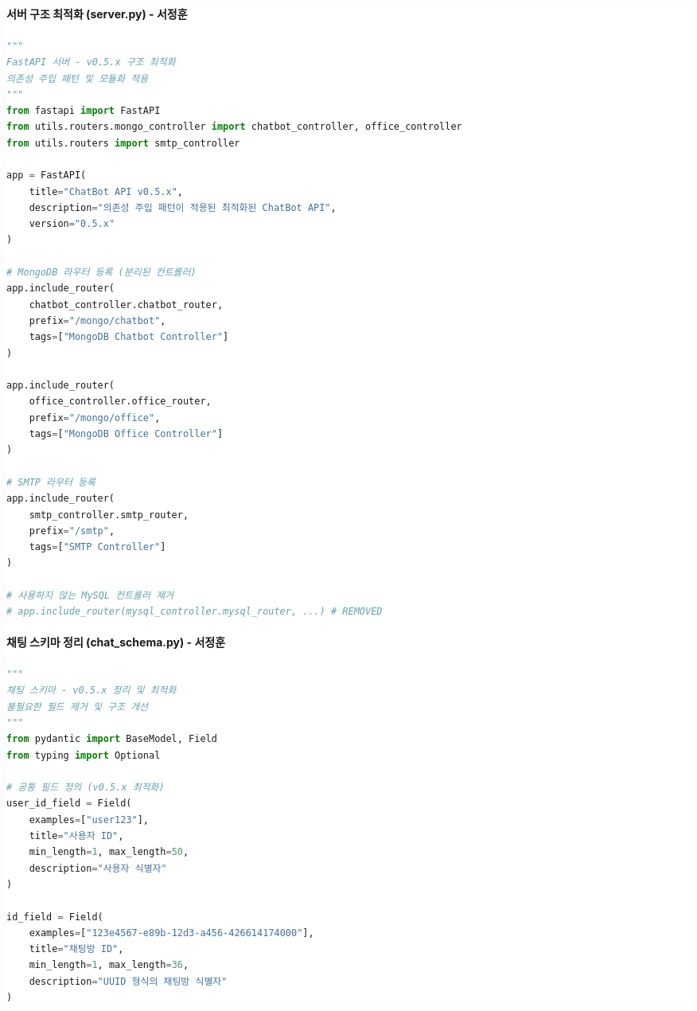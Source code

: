 #### 서버 구조 최적화 (server.py) - 서정훈

```python
"""
FastAPI 서버 - v0.5.x 구조 최적화
의존성 주입 패턴 및 모듈화 적용
"""
from fastapi import FastAPI
from utils.routers.mongo_controller import chatbot_controller, office_controller
from utils.routers import smtp_controller

app = FastAPI(
    title="ChatBot API v0.5.x",
    description="의존성 주입 패턴이 적용된 최적화된 ChatBot API",
    version="0.5.x"
)

# MongoDB 라우터 등록 (분리된 컨트롤러)
app.include_router(
    chatbot_controller.chatbot_router,
    prefix="/mongo/chatbot",
    tags=["MongoDB Chatbot Controller"]
)

app.include_router(
    office_controller.office_router,
    prefix="/mongo/office", 
    tags=["MongoDB Office Controller"]
)

# SMTP 라우터 등록
app.include_router(
    smtp_controller.smtp_router,
    prefix="/smtp",
    tags=["SMTP Controller"]
)

# 사용하지 않는 MySQL 컨트롤러 제거
# app.include_router(mysql_controller.mysql_router, ...) # REMOVED
```

#### 채팅 스키마 정리 (chat_schema.py) - 서정훈

```python
"""
채팅 스키마 - v0.5.x 정리 및 최적화
불필요한 필드 제거 및 구조 개선
"""
from pydantic import BaseModel, Field
from typing import Optional

# 공통 필드 정의 (v0.5.x 최적화)
user_id_field = Field(
    examples=["user123"],
    title="사용자 ID",
    min_length=1, max_length=50,
    description="사용자 식별자"
)

id_field = Field(
    examples=["123e4567-e89b-12d3-a456-426614174000"],
    title="채팅방 ID", 
    min_length=1, max_length=36,
    description="UUID 형식의 채팅방 식별자"
)
```